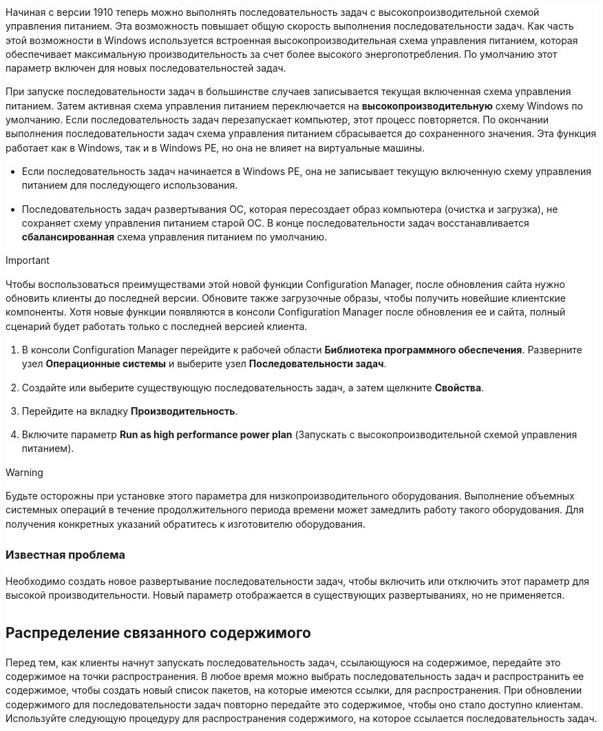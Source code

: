 Начиная с версии 1910 теперь можно выполнять последовательность задач с высокопроизводительной схемой управления питанием. Эта возможность повышает общую скорость выполнения последовательности задач. Как часть этой возможности в Windows используется встроенная высокопроизводительная схема управления питанием, которая обеспечивает максимальную производительность за счет более высокого энергопотребления. По умолчанию этот параметр включен для новых последовательностей задач.

При запуске последовательности задач в большинстве случаев записывается текущая включенная схема управления питанием. Затем активная схема управления питанием переключается на **высокопроизводительную** схему Windows по умолчанию. Если последовательность задач перезапускает компьютер, этот процесс повторяется. По окончании выполнения последовательности задач схема управления питанием сбрасывается до сохраненного значения. Эта функция работает как в Windows, так и в Windows PE, но она не влияет на виртуальные машины.

- Если последовательность задач начинается в Windows PE, она не записывает текущую включенную схему управления питанием для последующего использования.

- Последовательность задач развертывания ОС, которая пересоздает образ компьютера (очистка и загрузка), не сохраняет схему управления питанием старой ОС. В конце последовательности задач восстанавливается **сбалансированная** схема управления питанием по умолчанию.

> [!Important]
> Чтобы воспользоваться преимуществами этой новой функции Configuration Manager, после обновления сайта нужно обновить клиенты до последней версии. Обновите также загрузочные образы, чтобы получить новейшие клиентские компоненты. Хотя новые функции появляются в консоли Configuration Manager после обновления ее и сайта, полный сценарий будет работать только с последней версией клиента.

1. В консоли Configuration Manager перейдите к рабочей области **Библиотека программного обеспечения**. Разверните узел **Операционные системы** и выберите узел **Последовательности задач**.

1. Создайте или выберите существующую последовательность задач, а затем щелкните **Свойства**.

1. Перейдите на вкладку **Производительность**.

1. Включите параметр **Run as high performance power plan** (Запускать с высокопроизводительной схемой управления питанием).

> [!Warning]
> Будьте осторожны при установке этого параметра для низкопроизводительного оборудования. Выполнение объемных системных операций в течение продолжительного периода времени может замедлить работу такого оборудования. Для получения конкретных указаний обратитесь к изготовителю оборудования.

### <a name="known-issue"></a>Известная проблема



Необходимо создать новое развертывание последовательности задач, чтобы включить или отключить этот параметр для высокой производительности. Новый параметр отображается в существующих развертываниях, но не применяется.

## <a name="distribute-referenced-content"></a><a name="BKMK_DistributeTS"></a> Распределение связанного содержимого  

Перед тем, как клиенты начнут запускать последовательность задач, ссылающуюся на содержимое, передайте это содержимое на точки распространения. В любое время можно выбрать последовательность задач и распространить ее содержимое, чтобы создать новый список пакетов, на которые имеются ссылки, для распространения. При обновлении содержимого для последовательности задач повторно передайте это содержимое, чтобы оно стало доступно клиентам. Используйте следующую процедуру для распространения содержимого, на которое ссылается последовательность задач.  
